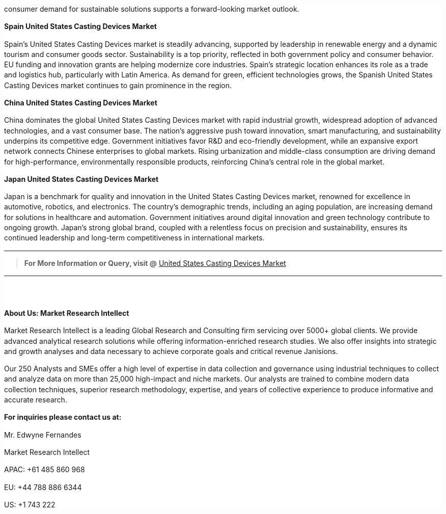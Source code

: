 consumer demand for sustainable solutions supports a forward-looking market outlook.</p><p class="" data-start="4424" data-end="4975"><strong data-start="4424" data-end="4445">Spain United States Casting Devices Market</strong></p><p class="" data-start="4424" data-end="4975">Spain&rsquo;s United States Casting Devices market is steadily advancing, supported by leadership in renewable energy and a dynamic tourism and consumer goods sector. Sustainability is a top priority, reflected in both government policy and consumer behavior. EU funding and innovation grants are helping modernize core industries. Spain&rsquo;s strategic location enhances its role as a trade and logistics hub, particularly with Latin America. As demand for green, efficient technologies grows, the Spanish United States Casting Devices market continues to gain prominence in the region.</p><p class="" data-start="4977" data-end="5589"><strong data-start="4977" data-end="4998">China United States Casting Devices Market</strong></p><p class="" data-start="4977" data-end="5589">China dominates the global United States Casting Devices market with rapid industrial growth, widespread adoption of advanced technologies, and a vast consumer base. The nation&rsquo;s aggressive push toward innovation, smart manufacturing, and sustainability underpins its competitive edge. Government initiatives favor R&amp;D and eco-friendly development, while an expansive export network connects Chinese enterprises to global markets. Rising urbanization and middle-class consumption are driving demand for high-performance, environmentally responsible products, reinforcing China&rsquo;s central role in the global market.</p><p class="" data-start="5591" data-end="6162"><strong data-start="5591" data-end="5612">Japan United States Casting Devices Market</strong></p><p class="" data-start="5591" data-end="6162">Japan is a benchmark for quality and innovation in the United States Casting Devices market, renowned for excellence in automotive, robotics, and electronics. The country&rsquo;s demographic trends, including an aging population, are increasing demand for solutions in healthcare and automation. Government initiatives around digital innovation and green technology contribute to ongoing growth. Japan&rsquo;s strong global brand, coupled with a relentless focus on precision and sustainability, ensures its continued leadership and long-term competitiveness in international markets.</p><hr /><blockquote><p><span class="font-[700]"><strong>For More Information or Query, visit&nbsp;@</strong>&nbsp;</span><span class="font-[700]"><a href="https://www.marketresearchintellect.com/product/casting-devices-market/?utm_source=Linkedin&utm_medium=019" target="_blank" data-tracking-control-name="article-ssr-frontend-pulse_little-text-block" data-tracking-will-navigate="" data-test-link="">United States Casting Devices Market</a></span></p></blockquote><hr /><h3>&nbsp;</h3><p><strong><span class="font-[700]">About Us: Market Research Intellect</span></strong></p><p><span class="">Market Research Intellect is a leading Global Research and Consulting firm servicing over 5000+ global clients. We provide advanced analytical research solutions while offering information-enriched research studies.&nbsp;</span>We also offer insights into strategic and growth analyses and data necessary to achieve corporate goals and critical revenue Janisions.</p><p><span class="">Our 250 Analysts and SMEs offer a high level of expertise in data collection and governance using industrial techniques to collect and analyze data on more than 25,000 high-impact and niche markets. Our analysts are trained to combine modern data collection techniques, superior research methodology, expertise, and years of collective experience to produce informative and accurate research.</span></p><p><strong>For inquiries please contact us at:</strong></p><p>Mr. Edwyne Fernandes</p><p>Market Research Intellect</p><p>APAC: +61 485 860 968</p><p>EU: +44 788 886 6344</p><p>US: +1 743 222